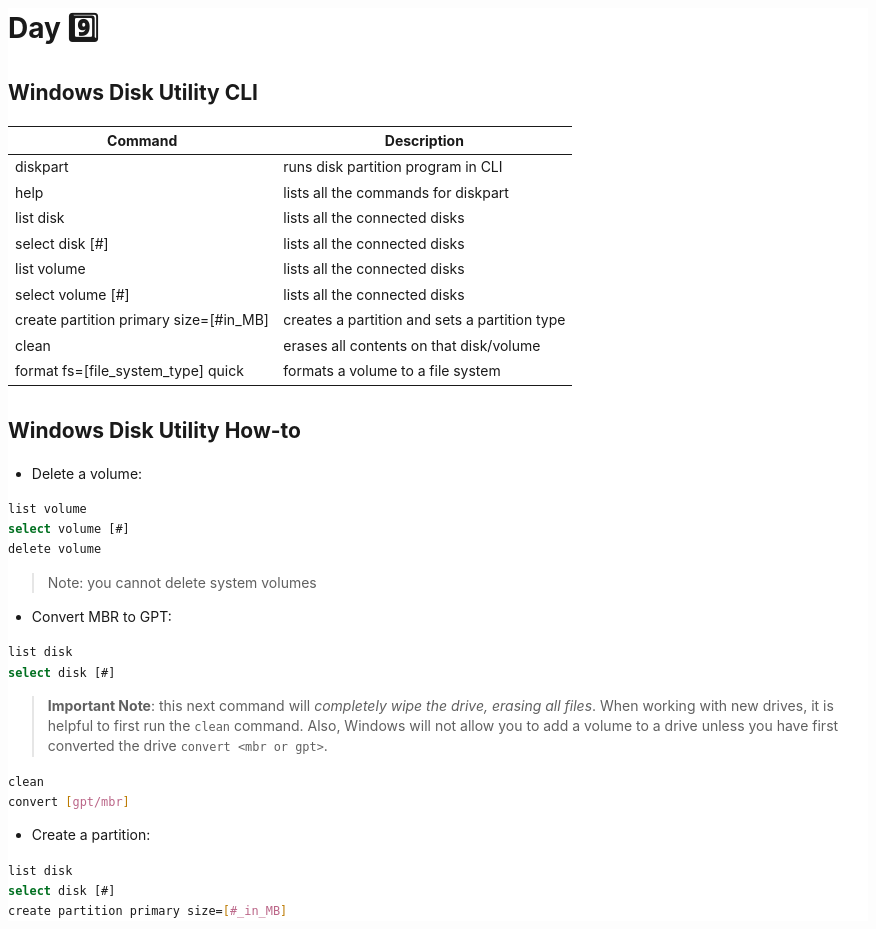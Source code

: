 
# Day :nine:

## Windows Disk Utility CLI

| Command | Description |
| ----------- | ----------- |
| diskpart | runs disk partition program in CLI |
| help | lists all the commands for diskpart |
| list disk | lists all the connected disks |
| select disk [#] | lists all the connected disks |
| list volume | lists all the connected disks |
| select volume [#] | lists all the connected disks |
| create partition primary size=[#in_MB] | creates a partition and sets a partition type |
| clean | erases all contents on that disk/volume |
| format fs=[file_system_type] quick | formats a volume to a file system |

## Windows Disk Utility How-to

- Delete a volume:
```sh
list volume
select volume [#]
delete volume
```
> Note: you cannot delete system volumes

- Convert MBR to GPT:

```sh
list disk
select disk [#]
```

> **Important Note**: this next command will *completely wipe the drive, erasing all files*. When working with new drives, it is helpful to first run the `clean` command. Also, Windows will not allow you to add a volume to a drive unless you have first converted the drive `convert <mbr or gpt>`.

```sh
clean
convert [gpt/mbr]
```

- Create a partition: 
```sh 
list disk
select disk [#]
create partition primary size=[#_in_MB]
```


[^canva]: Created in [Canva](https://www.canva.com/))
[^tyalt1resume]: Inspiration credit goes to [Tlyer Alterio](https://github.com/tyalt1/Resume)
[^shadowfax]: Credit: Shadowfax on [Stack Overflow](https://stackoverflow.com/questions/12258399/how-do-i-create-a-folder-in-a-github-repository)
[^kinstawebserver]: Photo Credits go to [Kinsta.com](https://kinsta.com/blog/nginx-vs-apache/)
[^reverseproxy]: [Kinsta.com, *How To Set Up a Reverse Proxy..."](https://kinsta.com/blog/reverse-proxy/)